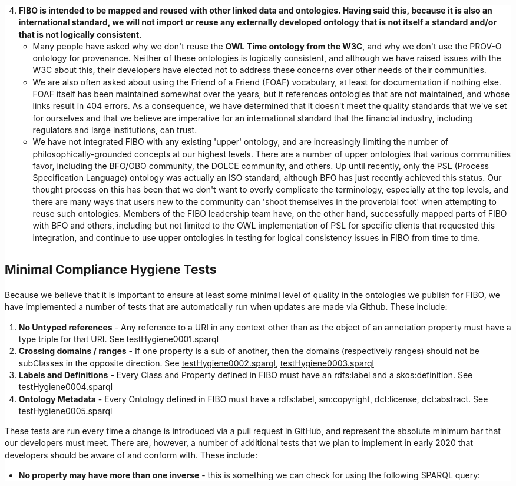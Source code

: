 4. **FIBO is intended to be mapped and reused with other linked data and ontologies.  Having said this, because it is also an international standard, we will not import or reuse any externally developed ontology that is not itself a standard and/or that is not logically consistent**.  
	* Many people have asked why we don't reuse the **OWL Time ontology from the W3C**, and why we don't use the PROV-O ontology for provenance.  Neither of these ontologies is logically consistent, and although we have raised issues with the W3C about this, their developers have elected not to address these concerns over other needs of their communities.  
	* We are also often asked about using the Friend of a Friend (FOAF) vocabulary, at least for documentation if nothing else.  FOAF itself has been maintained somewhat over the years, but it references ontologies that are not maintained, and whose links result in 404 errors.  As a consequence, we have determined that it doesn't meet the quality standards that we've set for ourselves and that we believe are imperative for an international standard that the financial industry, including regulators and large institutions, can trust.
	* We have not integrated FIBO with any existing 'upper' ontology, and are increasingly limiting the number of philosophically-grounded concepts at our highest levels.  There are a number of upper ontologies that various communities favor, including the BFO/OBO community, the DOLCE community, and others.  Up until recently, only the PSL (Process Specification Language) ontology was actually an ISO standard, although BFO has just recently achieved this status.  Our thought process on this has been that we don't want to overly complicate the terminology, especially at the top levels, and there are many ways that users new to the community can 'shoot themselves in the proverbial foot' when attempting to reuse such ontologies.  Members of the FIBO leadership team have, on the other hand, successfully mapped parts of FIBO with BFO and others, including but not limited to the OWL implementation of PSL for specific clients that requested this integration, and continue to use upper ontologies in testing for logical consistency issues in FIBO from time to time.

## Minimal Compliance Hygiene Tests
Because we believe that it is important to ensure at least some minimal level of quality in the ontologies we publish for FIBO, we have implemented a number of tests that are automatically run when updates are made via Github.  These include:

1. **No Untyped references** - Any reference to a URI in any context other than as the object of an annotation property must have a type triple for that URI. See [testHygiene0001.sparql](https://github.com/edmcouncil/fibo/blob/master/etc/testing/hygiene/testHygiene0001.sparql)
1. **Crossing domains / ranges**  - If one property is a sub of another, then the domains (respectively ranges) should not be subClasses in the opposite direction. See [testHygiene0002.sparql](https://github.com/edmcouncil/fibo/blob/master/etc/testing/hygiene/testHygiene0002.sparql), [testHygiene0003.sparql](https://github.com/edmcouncil/fibo/blob/master/etc/testing/hygiene/testHygiene0003.sparql)
1. **Labels and Definitions** - Every Class and Property defined in FIBO must have an rdfs:label and a skos:definition. See [testHygiene0004.sparql](https://github.com/edmcouncil/fibo/blob/master/etc/testing/hygiene/testHygiene0004.sparql)
1. **Ontology Metadata** - Every Ontology defined in FIBO must have a rdfs:label, sm:copyright, dct:license, dct:abstract. See [testHygiene0005.sparql](https://github.com/edmcouncil/fibo/blob/master/etc/testing/hygiene/testHygiene0005.sparql)

These tests are run every time a change is introduced via a pull request in GitHub, and represent the absolute minimum bar that our developers must meet.  There are, however, a number of additional tests that we plan to implement in early 2020 that developers should be aware of and conform with.  These include:

* **No property may have more than one inverse** - this is something we can check for using the following SPARQL query:

